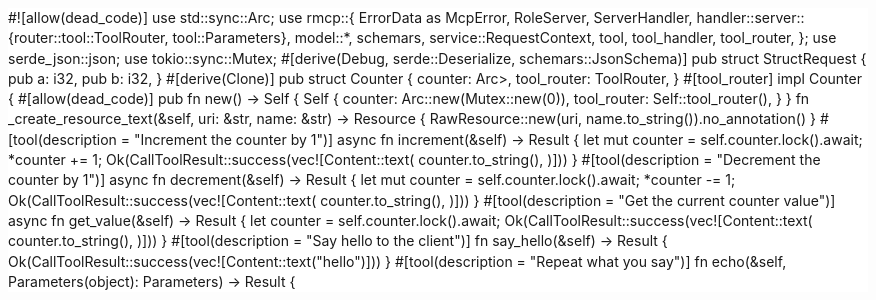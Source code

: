 <file path="examples/servers/src/common/counter.rs">
#![allow(dead_code)]
use std::sync::Arc;
use rmcp::{
    ErrorData as McpError, RoleServer, ServerHandler,
    handler::server::{router::tool::ToolRouter, tool::Parameters},
    model::*,
    schemars,
    service::RequestContext,
    tool, tool_handler, tool_router,
};
use serde_json::json;
use tokio::sync::Mutex;
#[derive(Debug, serde::Deserialize, schemars::JsonSchema)]
pub struct StructRequest {
    pub a: i32,
    pub b: i32,
}
#[derive(Clone)]
pub struct Counter {
    counter: Arc<Mutex<i32>>,
    tool_router: ToolRouter<Counter>,
}
#[tool_router]
impl Counter {
    #[allow(dead_code)]
    pub fn new() -> Self {
        Self {
            counter: Arc::new(Mutex::new(0)),
            tool_router: Self::tool_router(),
        }
    }
    fn _create_resource_text(&self, uri: &str, name: &str) -> Resource {
        RawResource::new(uri, name.to_string()).no_annotation()
    }
    #[tool(description = "Increment the counter by 1")]
    async fn increment(&self) -> Result<CallToolResult, McpError> {
        let mut counter = self.counter.lock().await;
        *counter += 1;
        Ok(CallToolResult::success(vec![Content::text(
            counter.to_string(),
        )]))
    }
    #[tool(description = "Decrement the counter by 1")]
    async fn decrement(&self) -> Result<CallToolResult, McpError> {
        let mut counter = self.counter.lock().await;
        *counter -= 1;
        Ok(CallToolResult::success(vec![Content::text(
            counter.to_string(),
        )]))
    }
    #[tool(description = "Get the current counter value")]
    async fn get_value(&self) -> Result<CallToolResult, McpError> {
        let counter = self.counter.lock().await;
        Ok(CallToolResult::success(vec![Content::text(
            counter.to_string(),
        )]))
    }
    #[tool(description = "Say hello to the client")]
    fn say_hello(&self) -> Result<CallToolResult, McpError> {
        Ok(CallToolResult::success(vec![Content::text("hello")]))
    }
    #[tool(description = "Repeat what you say")]
    fn echo(&self, Parameters(object): Parameters<JsonObject>) -> Result<CallToolResult, McpError> {